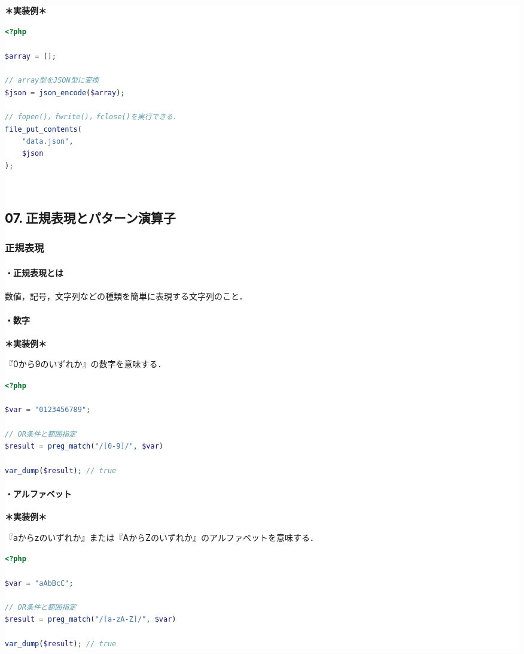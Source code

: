 **＊実装例＊**

```php
<?php
    
$array = [];

// array型をJSON型に変換
$json = json_encode($array);

// fopen()，fwrite()，fclose()を実行できる．
file_put_contents(
    "data.json",
    $json
);
```

<br>

## 07. 正規表現とパターン演算子

### 正規表現

#### ・正規表現とは

数値，記号，文字列などの種類を簡単に表現する文字列のこと．

#### ・数字

**＊実装例＊**

『0から9のいずれか』の数字を意味する．

```php
<?php

$var = "0123456789";

// OR条件と範囲指定
$result = preg_match("/[0-9]/", $var)
    
var_dump($result); // true
```

#### ・アルファベット

**＊実装例＊**

『aからzのいずれか』または『AからZのいずれか』のアルファベットを意味する．

```php
<?php

$var = "aAbBcC";

// OR条件と範囲指定
$result = preg_match("/[a-zA-Z]/", $var)
    
var_dump($result); // true
```
